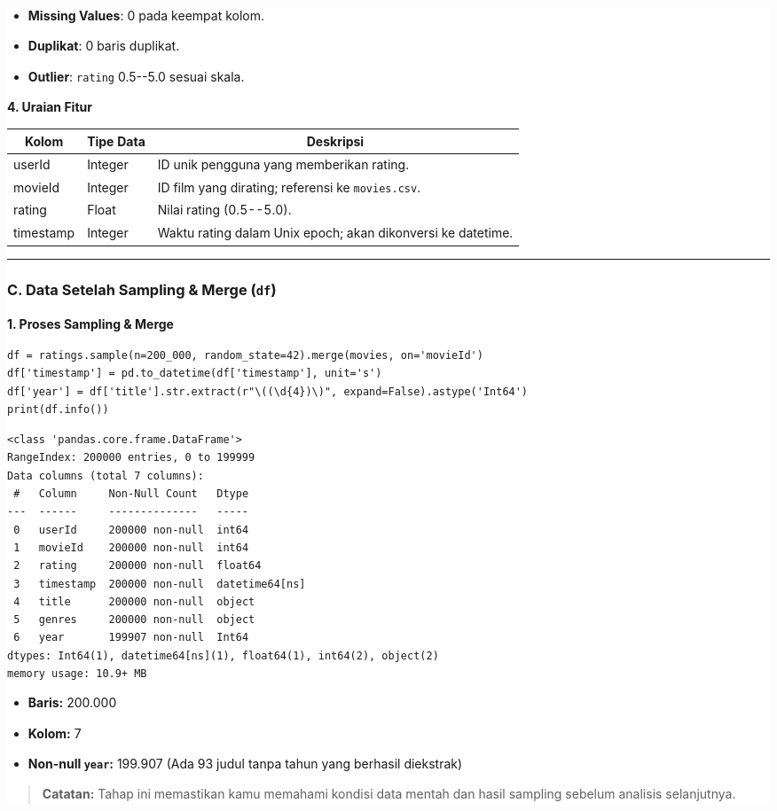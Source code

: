 -   **Missing Values**: 0 pada keempat kolom.

-   **Duplikat**: 0 baris duplikat.

-   **Outlier**: `rating` 0.5--5.0 sesuai skala.

**4\. Uraian Fitur**

| Kolom | Tipe Data | Deskripsi |
| --- | --- | --- |
| userId | Integer | ID unik pengguna yang memberikan rating. |
| movieId | Integer | ID film yang dirating; referensi ke `movies.csv`. |
| rating | Float | Nilai rating (0.5--5.0). |
| timestamp | Integer | Waktu rating dalam Unix epoch; akan dikonversi ke datetime. |

* * * * *

### C. Data Setelah Sampling & Merge (`df`)

**1\. Proses Sampling & Merge**

```
df = ratings.sample(n=200_000, random_state=42).merge(movies, on='movieId')
df['timestamp'] = pd.to_datetime(df['timestamp'], unit='s')
df['year'] = df['title'].str.extract(r"\((\d{4})\)", expand=False).astype('Int64')
print(df.info())

```

```
<class 'pandas.core.frame.DataFrame'>
RangeIndex: 200000 entries, 0 to 199999
Data columns (total 7 columns):
 #   Column     Non-Null Count   Dtype
---  ------     --------------   -----
 0   userId     200000 non-null  int64
 1   movieId    200000 non-null  int64
 2   rating     200000 non-null  float64
 3   timestamp  200000 non-null  datetime64[ns]
 4   title      200000 non-null  object
 5   genres     200000 non-null  object
 6   year       199907 non-null  Int64
dtypes: Int64(1), datetime64[ns](1), float64(1), int64(2), object(2)
memory usage: 10.9+ MB

```

-   **Baris:** 200.000

-   **Kolom:** 7

-   **Non-null `year`:** 199.907 (Ada 93 judul tanpa tahun yang berhasil diekstrak)

> **Catatan:** Tahap ini memastikan kamu memahami kondisi data mentah dan hasil sampling sebelum analisis selanjutnya.
